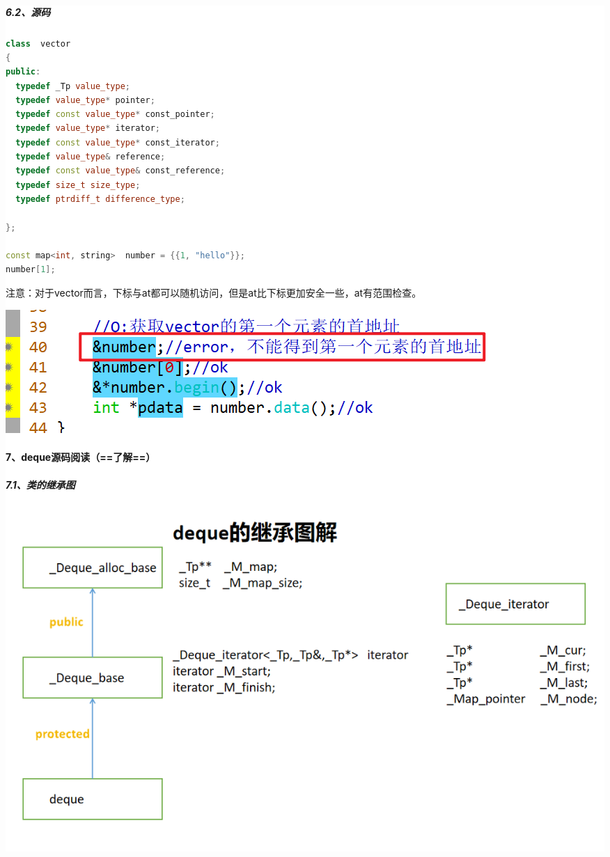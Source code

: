 ##### 6.2、源码

```C++
class  vector
{
public:
  typedef _Tp value_type;
  typedef value_type* pointer;
  typedef const value_type* const_pointer;
  typedef value_type* iterator;
  typedef const value_type* const_iterator;
  typedef value_type& reference;
  typedef const value_type& const_reference;
  typedef size_t size_type;
  typedef ptrdiff_t difference_type;
    
};

const map<int, string>  number = {{1, "hello"}};
number[1];
```

注意：对于vector而言，下标与at都可以随机访问，但是at比下标更加安全一些，at有范围检查。

![image-20240326094900074](STL标准模板库.assets/image-20240326094900074.png)

#### 7、deque源码阅读（==了解==）

##### 7.1、类的继承图

![image-20240325174034244](STL标准模板库.assets/image-20240325174034244.png)
